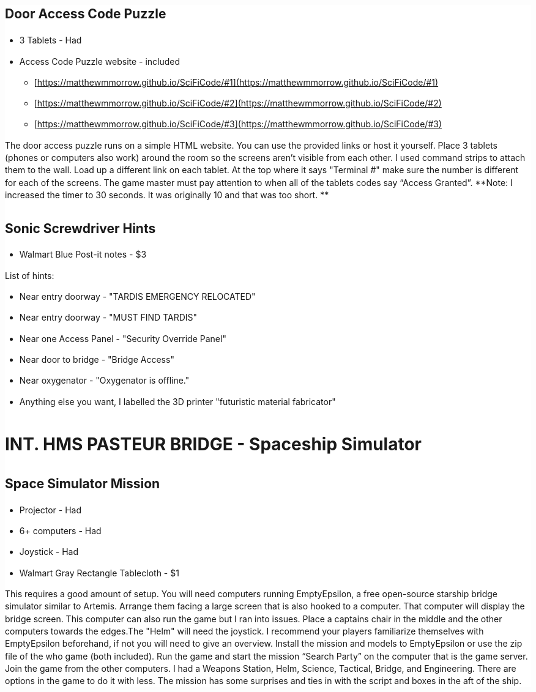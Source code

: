 ## Door Access Code Puzzle

* 3 Tablets - Had

* Access Code Puzzle website - included

    * [https://matthewmmorrow.github.io/SciFiCode/#1](https://matthewmmorrow.github.io/SciFiCode/#1)

    * [https://matthewmmorrow.github.io/SciFiCode/#2](https://matthewmmorrow.github.io/SciFiCode/#2)

    * [https://matthewmmorrow.github.io/SciFiCode/#3](https://matthewmmorrow.github.io/SciFiCode/#3)

The door access puzzle runs on a simple HTML website. You can use the provided links or host it yourself. Place 3 tablets (phones or computers also work) around the room so the screens aren’t visible from each other. I used command strips to attach them to the wall. Load up a different link on each tablet. At the top where it says "Terminal #" make sure the number is different for each of the screens. The game master must pay attention to when all of the tablets codes say “Access Granted”.  **Note: I increased the timer to 30 seconds. It was originally 10 and that was too short. **

## Sonic Screwdriver Hints

* Walmart Blue Post-it notes - $3

List of hints:

* Near entry doorway - "TARDIS EMERGENCY RELOCATED"

* Near entry doorway - "MUST FIND TARDIS"

* Near one Access Panel - "Security Override Panel"

* Near door to bridge - "Bridge Access"

* Near oxygenator - "Oxygenator is offline."

* Anything else you want, I labelled the 3D printer "futuristic material fabricator"

# INT. HMS PASTEUR BRIDGE - Spaceship Simulator

## Space Simulator Mission

* Projector - Had

* 6+ computers - Had

* Joystick - Had

* Walmart Gray Rectangle Tablecloth - $1

This requires a good amount of setup. You will need computers running EmptyEpsilon, a free open-source starship bridge simulator similar to Artemis. Arrange them facing a large screen that is also hooked to a computer. That computer will display the bridge screen. This computer can also run the game but I ran into issues. Place a captains chair in the middle and the other computers towards the edges.The "Helm" will need the joystick. I recommend your players familiarize themselves with EmptyEpsilon beforehand, if not you will need to give an overview. Install the mission and models to EmptyEpsilon or use the zip file of the who game (both included). Run the game and start the mission “Search Party” on the computer that is the game server. Join the game from the other computers. I had a Weapons Station, Helm, Science, Tactical, Bridge, and Engineering. There are options in the game to do it with less. The mission has some surprises and ties in with the script and boxes in the aft of the ship.
